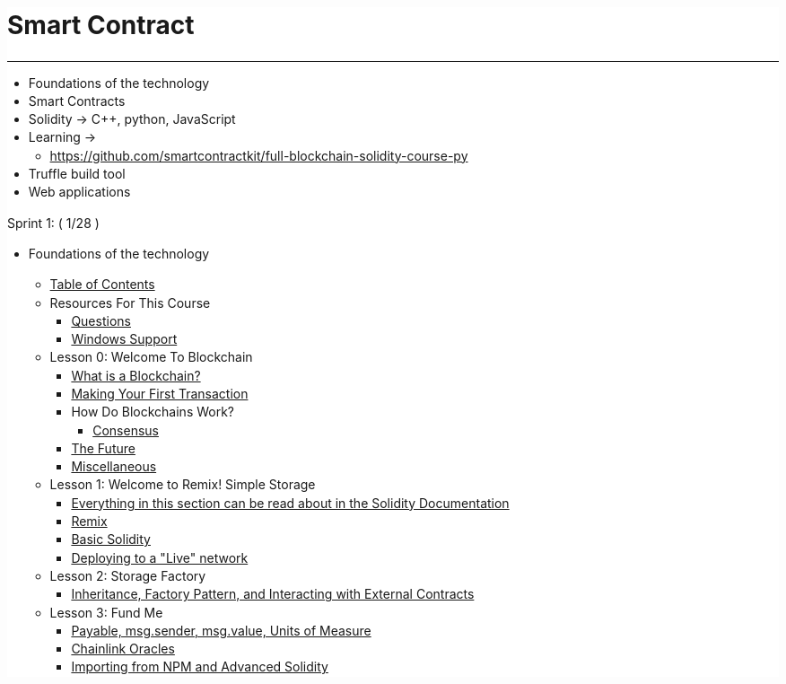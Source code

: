 # Smart Contract 

---

* Foundations of the technology 
* Smart Contracts 
* Solidity -> C++, python, JavaScript
* Learning -> 
  * https://github.com/smartcontractkit/full-blockchain-solidity-course-py
* Truffle build tool
* Web applications 

Sprint 1: ( 1/28 )

 * Foundations of the technology 

    * [Table of Contents](https://github.com/smartcontractkit/full-blockchain-solidity-course-py#table-of-contents)
   * Resources For This Course
     - [Questions](https://github.com/smartcontractkit/full-blockchain-solidity-course-py#questions)
     - [Windows Support](https://github.com/smartcontractkit/full-blockchain-solidity-course-py#windows-support)
   * Lesson 0: Welcome To Blockchain
     - [What is a Blockchain?](https://github.com/smartcontractkit/full-blockchain-solidity-course-py#what-is-a-blockchain)
     - [Making Your First Transaction](https://github.com/smartcontractkit/full-blockchain-solidity-course-py#making-your-first-transaction)
     - How Do Blockchains Work?
       - [Consensus](https://github.com/smartcontractkit/full-blockchain-solidity-course-py#consensus)
     - [The Future](https://github.com/smartcontractkit/full-blockchain-solidity-course-py#the-future)
     - [Miscellaneous](https://github.com/smartcontractkit/full-blockchain-solidity-course-py#miscellaneous)
   * Lesson 1: Welcome to Remix! Simple Storage
     - [Everything in this section can be read about in the Solidity Documentation](https://github.com/smartcontractkit/full-blockchain-solidity-course-py#everything-in-this-section-can-be-read-about-in-the-solidity-documentation)
     - [Remix](https://github.com/smartcontractkit/full-blockchain-solidity-course-py#remix)
     - [Basic Solidity](https://github.com/smartcontractkit/full-blockchain-solidity-course-py#basic-solidity)
     - [Deploying to a "Live" network](https://github.com/smartcontractkit/full-blockchain-solidity-course-py#deploying-to-a-live-network)
   * Lesson 2: Storage Factory
     - [Inheritance, Factory Pattern, and Interacting with External Contracts](https://github.com/smartcontractkit/full-blockchain-solidity-course-py#inheritance-factory-pattern-and-interacting-with-external-contracts)
   * Lesson 3: Fund Me
     - [Payable, msg.sender, msg.value, Units of Measure](https://github.com/smartcontractkit/full-blockchain-solidity-course-py#payable-msgsender-msgvalue-units-of-measure)
     - [Chainlink Oracles](https://github.com/smartcontractkit/full-blockchain-solidity-course-py#chainlink-oracles)
     - [Importing from NPM and Advanced Solidity](https://github.com/smartcontractkit/full-blockchain-solidity-course-py#importing-from-npm-and-advanced-solidity)
